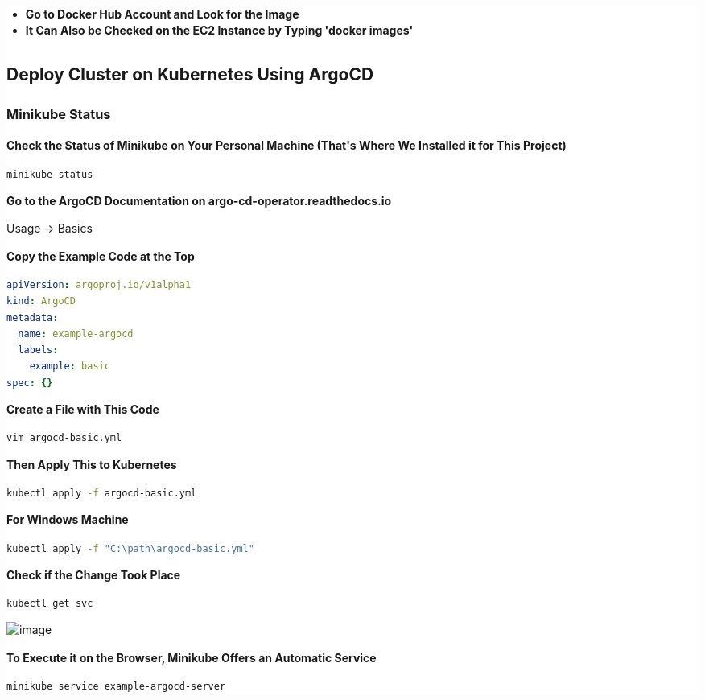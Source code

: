 - **Go to Docker Hub Account and Look for the Image**
- **It Can Also be Checked on the EC2 Instance by Typing 'docker images'**

## Deploy Cluster on Kubernetes Using ArgoCD

### Minikube Status

**Check the Status of Minikube on Your Personal Machine (That's Where We Installed it for This Project)**

```bash
minikube status
```

**Go to the ArgoCD Documentation on argo-cd-operator.readthedocs.io**

Usage -> Basics

**Copy the Example Code at the Top**

```yaml
apiVersion: argoproj.io/v1alpha1
kind: ArgoCD
metadata:
  name: example-argocd
  labels:
    example: basic
spec: {}
```

**Create a File with This Code**

```bash
vim argocd-basic.yml
```

**Then Apply This to Kubernetes**

```bash
kubectl apply -f argocd-basic.yml
```

**For Windows Machine**

```bash
kubectl apply -f "C:\path\argocd-basic.yml"
```

**Check if the Change Took Place**

```bash
kubectl get svc
```

![image](https://github.com/rgitrepo/Jenkins-Zero-To-Hero/assets/77811423/4d8edd74-9904-4edd-9906-173fb4776032)

**To Execute it on the Browser, Minikube Offers an Automatic Service**

```bash
minikube service example-argocd-server
```

